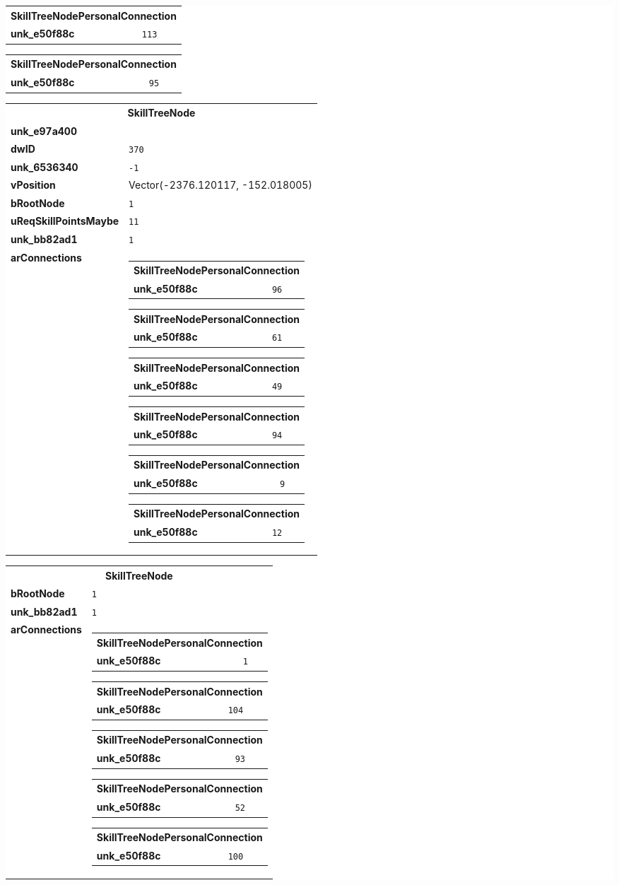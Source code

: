 
<table><tr><th colspan="100%">SkillTreeNodePersonalConnection</th></tr><tr><td><b>unk_e50f88c</b></td><td><code>113</code></td></tr></table>


<table><tr><th colspan="100%">SkillTreeNodePersonalConnection</th></tr><tr><td><b>unk_e50f88c</b></td><td><code>95</code></td></tr></table>


</td></tr></table>


<table><tr><th colspan="100%">SkillTreeNode</th></tr><tr><td><b>unk_e97a400</b></td><td></td></tr><tr><td><b>dwID</b></td><td><code>370</code></td></tr><tr><td><b>unk_6536340</b></td><td><code>-1</code></td></tr><tr><td><b>vPosition</b></td><td>Vector(-2376.120117, -152.018005)</td></tr><tr><td><b>bRootNode</b></td><td><code>1</code></td></tr><tr><td><b>uReqSkillPointsMaybe</b></td><td><code>11</code></td></tr><tr><td><b>unk_bb82ad1</b></td><td><code>1</code></td></tr><tr><td><b>arConnections</b></td><td><table><tr><th colspan="100%">SkillTreeNodePersonalConnection</th></tr><tr><td><b>unk_e50f88c</b></td><td><code>96</code></td></tr></table>


<table><tr><th colspan="100%">SkillTreeNodePersonalConnection</th></tr><tr><td><b>unk_e50f88c</b></td><td><code>61</code></td></tr></table>


<table><tr><th colspan="100%">SkillTreeNodePersonalConnection</th></tr><tr><td><b>unk_e50f88c</b></td><td><code>49</code></td></tr></table>


<table><tr><th colspan="100%">SkillTreeNodePersonalConnection</th></tr><tr><td><b>unk_e50f88c</b></td><td><code>94</code></td></tr></table>


<table><tr><th colspan="100%">SkillTreeNodePersonalConnection</th></tr><tr><td><b>unk_e50f88c</b></td><td><code>9</code></td></tr></table>


<table><tr><th colspan="100%">SkillTreeNodePersonalConnection</th></tr><tr><td><b>unk_e50f88c</b></td><td><code>12</code></td></tr></table>


</td></tr></table>


<table><tr><th colspan="100%">SkillTreeNode</th></tr><tr><td><b>bRootNode</b></td><td><code>1</code></td></tr><tr><td><b>unk_bb82ad1</b></td><td><code>1</code></td></tr><tr><td><b>arConnections</b></td><td><table><tr><th colspan="100%">SkillTreeNodePersonalConnection</th></tr><tr><td><b>unk_e50f88c</b></td><td><code>1</code></td></tr></table>


<table><tr><th colspan="100%">SkillTreeNodePersonalConnection</th></tr><tr><td><b>unk_e50f88c</b></td><td><code>104</code></td></tr></table>


<table><tr><th colspan="100%">SkillTreeNodePersonalConnection</th></tr><tr><td><b>unk_e50f88c</b></td><td><code>93</code></td></tr></table>


<table><tr><th colspan="100%">SkillTreeNodePersonalConnection</th></tr><tr><td><b>unk_e50f88c</b></td><td><code>52</code></td></tr></table>


<table><tr><th colspan="100%">SkillTreeNodePersonalConnection</th></tr><tr><td><b>unk_e50f88c</b></td><td><code>100</code></td></tr></table>
